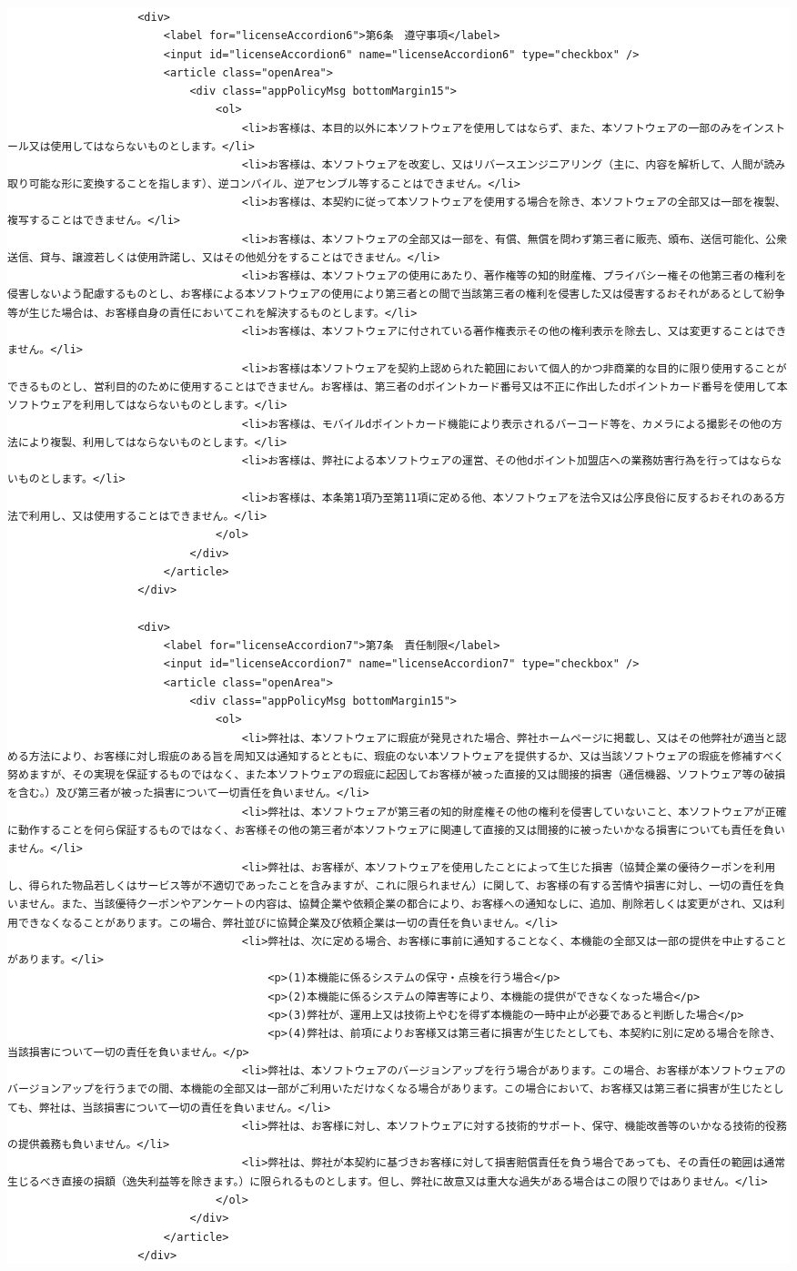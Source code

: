 						<div>
							<label for="licenseAccordion6">第6条　遵守事項</label>
							<input id="licenseAccordion6" name="licenseAccordion6" type="checkbox" />
							<article class="openArea">
								<div class="appPolicyMsg bottomMargin15">
									<ol>
										<li>お客様は、本目的以外に本ソフトウェアを使用してはならず、また、本ソフトウェアの一部のみをインストール又は使用してはならないものとします。</li>
										<li>お客様は、本ソフトウェアを改変し、又はリバースエンジニアリング（主に、内容を解析して、人間が読み取り可能な形に変換することを指します）、逆コンパイル、逆アセンブル等することはできません。</li>
										<li>お客様は、本契約に従って本ソフトウェアを使用する場合を除き、本ソフトウェアの全部又は一部を複製、複写することはできません。</li>
										<li>お客様は、本ソフトウェアの全部又は一部を、有償、無償を問わず第三者に販売、頒布、送信可能化、公衆送信、貸与、譲渡若しくは使用許諾し、又はその他処分をすることはできません。</li>
										<li>お客様は、本ソフトウェアの使用にあたり、著作権等の知的財産権、プライバシー権その他第三者の権利を侵害しないよう配慮するものとし、お客様による本ソフトウェアの使用により第三者との間で当該第三者の権利を侵害した又は侵害するおそれがあるとして紛争等が生じた場合は、お客様自身の責任においてこれを解決するものとします。</li>
										<li>お客様は、本ソフトウェアに付されている著作権表示その他の権利表示を除去し、又は変更することはできません。</li>
										<li>お客様は本ソフトウェアを契約上認められた範囲において個人的かつ非商業的な目的に限り使用することができるものとし、営利目的のために使用することはできません。お客様は、第三者のdポイントカード番号又は不正に作出したdポイントカード番号を使用して本ソフトウェアを利用してはならないものとします。</li>
										<li>お客様は、モバイルdポイントカード機能により表示されるバーコード等を、カメラによる撮影その他の方法により複製、利用してはならないものとします。</li>
										<li>お客様は、弊社による本ソフトウェアの運営、その他dポイント加盟店への業務妨害行為を行ってはならないものとします。</li>
										<li>お客様は、本条第1項乃至第11項に定める他、本ソフトウェアを法令又は公序良俗に反するおそれのある方法で利用し、又は使用することはできません。</li>
									</ol>
								</div>
							</article>
						</div>

						<div>
							<label for="licenseAccordion7">第7条　責任制限</label>
							<input id="licenseAccordion7" name="licenseAccordion7" type="checkbox" />
							<article class="openArea">
								<div class="appPolicyMsg bottomMargin15">
									<ol>
										<li>弊社は、本ソフトウェアに瑕疵が発見された場合、弊社ホームページに掲載し、又はその他弊社が適当と認める方法により、お客様に対し瑕疵のある旨を周知又は通知するとともに、瑕疵のない本ソフトウェアを提供するか、又は当該ソフトウェアの瑕疵を修補すべく努めますが、その実現を保証するものではなく、また本ソフトウェアの瑕疵に起因してお客様が被った直接的又は間接的損害（通信機器、ソフトウェア等の破損を含む。）及び第三者が被った損害について一切責任を負いません。</li>
										<li>弊社は、本ソフトウェアが第三者の知的財産権その他の権利を侵害していないこと、本ソフトウェアが正確に動作することを何ら保証するものではなく、お客様その他の第三者が本ソフトウェアに関連して直接的又は間接的に被ったいかなる損害についても責任を負いません。</li>
										<li>弊社は、お客様が、本ソフトウェアを使用したことによって生じた損害（協賛企業の優待クーポンを利用し、得られた物品若しくはサービス等が不適切であったことを含みますが、これに限られません）に関して、お客様の有する苦情や損害に対し、一切の責任を負いません。また、当該優待クーポンやアンケートの内容は、協賛企業や依頼企業の都合により、お客様への通知なしに、追加、削除若しくは変更がされ、又は利用できなくなることがあります。この場合、弊社並びに協賛企業及び依頼企業は一切の責任を負いません。</li>
										<li>弊社は、次に定める場合、お客様に事前に通知することなく、本機能の全部又は一部の提供を中止することがあります。</li>
											<p>(1)本機能に係るシステムの保守・点検を行う場合</p>
											<p>(2)本機能に係るシステムの障害等により、本機能の提供ができなくなった場合</p>
											<p>(3)弊社が、運用上又は技術上やむを得ず本機能の一時中止が必要であると判断した場合</p>
											<p>(4)弊社は、前項によりお客様又は第三者に損害が生じたとしても、本契約に別に定める場合を除き、当該損害について一切の責任を負いません。</p>
										<li>弊社は、本ソフトウェアのバージョンアップを行う場合があります。この場合、お客様が本ソフトウェアのバージョンアップを行うまでの間、本機能の全部又は一部がご利用いただけなくなる場合があります。この場合において、お客様又は第三者に損害が生じたとしても、弊社は、当該損害について一切の責任を負いません。</li>
										<li>弊社は、お客様に対し、本ソフトウェアに対する技術的サポート、保守、機能改善等のいかなる技術的役務の提供義務も負いません。</li>
										<li>弊社は、弊社が本契約に基づきお客様に対して損害賠償責任を負う場合であっても、その責任の範囲は通常生じるべき直接の損額（逸失利益等を除きます。）に限られるものとします。但し、弊社に故意又は重大な過失がある場合はこの限りではありません。</li>
									</ol>
								</div>
							</article>
						</div>
